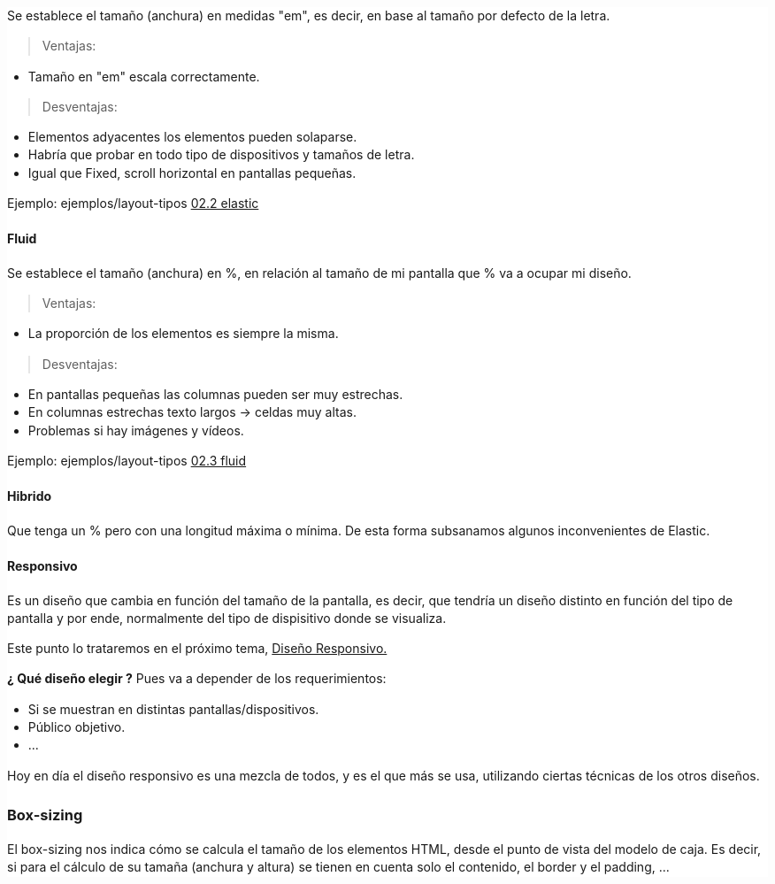 Se establece el tamaño (anchura) en medidas "em", es decir, en base al tamaño por defecto de la letra. 

> Ventajas:
* Tamaño en "em" escala correctamente.

> Desventajas:
* Elementos adyacentes los elementos pueden solaparse.
* Habría que probar en todo tipo de dispositivos y tamaños de letra.
* Igual que Fixed, scroll horizontal en pantallas pequeñas.

Ejemplo: ejemplos/layout-tipos [02.2 elastic](ejemplos/02.layout-tipos/elastic/elastic.html)


#### **Fluid**

Se establece el tamaño (anchura) en %, en relación al tamaño de mi pantalla que % va a ocupar mi diseño.

> Ventajas:
* La proporción de los elementos es siempre la misma.

> Desventajas:
* En pantallas pequeñas las columnas pueden ser muy estrechas.
* En columnas estrechas texto largos -> celdas muy altas.
* Problemas si hay imágenes y vídeos.

Ejemplo: ejemplos/layout-tipos [02.3 fluid](ejemplos/02.layout-tipos/fluid/fluid.html)


#### **Hibrido**

Que tenga un % pero con una longitud máxima o mínima. De esta forma subsanamos algunos inconvenientes de Elastic.


#### **Responsivo**

Es un diseño que cambia en función del tamaño de la pantalla, es decir, que tendría un diseño distinto en función del tipo de pantalla y por ende, normalmente del tipo de dispisitivo donde se visualiza.

Este punto lo trataremos en el próximo tema, [Diseño Responsivo.](../UD8/DWR.%20apuntes.md)


**¿ Qué diseño elegir ?**
Pues va a depender de los requerimientos:

* Si se muestran en distintas pantallas/dispositivos.
* Público objetivo.
* ...

Hoy en día el diseño responsivo es una mezcla de todos, y es el que más se usa, utilizando ciertas técnicas de los otros diseños.


### Box-sizing

El box-sizing nos indica cómo se calcula el tamaño de los elementos HTML, desde el punto de vista del modelo de caja.
Es decir, si para el cálculo de su tamaña (anchura y altura) se tienen en cuenta solo el contenido, el border y el padding, ...
